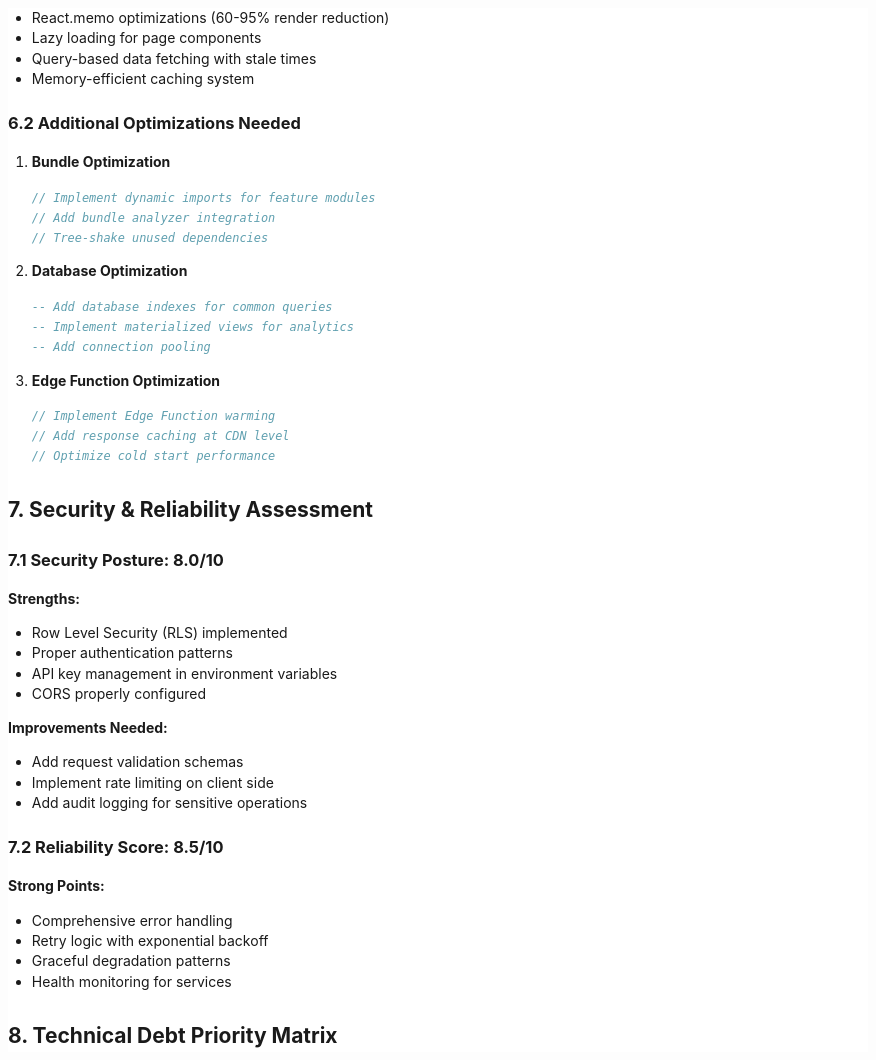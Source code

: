 - React.memo optimizations (60-95% render reduction)
- Lazy loading for page components  
- Query-based data fetching with stale times
- Memory-efficient caching system

### 6.2 Additional Optimizations Needed

1. **Bundle Optimization**
   ```typescript
   // Implement dynamic imports for feature modules
   // Add bundle analyzer integration
   // Tree-shake unused dependencies
   ```

2. **Database Optimization**
   ```sql
   -- Add database indexes for common queries
   -- Implement materialized views for analytics
   -- Add connection pooling
   ```

3. **Edge Function Optimization**
   ```typescript
   // Implement Edge Function warming
   // Add response caching at CDN level
   // Optimize cold start performance
   ```

## 7. Security & Reliability Assessment

### 7.1 Security Posture: 8.0/10

**Strengths:**
- Row Level Security (RLS) implemented
- Proper authentication patterns
- API key management in environment variables
- CORS properly configured

**Improvements Needed:**
- Add request validation schemas
- Implement rate limiting on client side
- Add audit logging for sensitive operations

### 7.2 Reliability Score: 8.5/10

**Strong Points:**
- Comprehensive error handling
- Retry logic with exponential backoff
- Graceful degradation patterns
- Health monitoring for services

## 8. Technical Debt Priority Matrix

